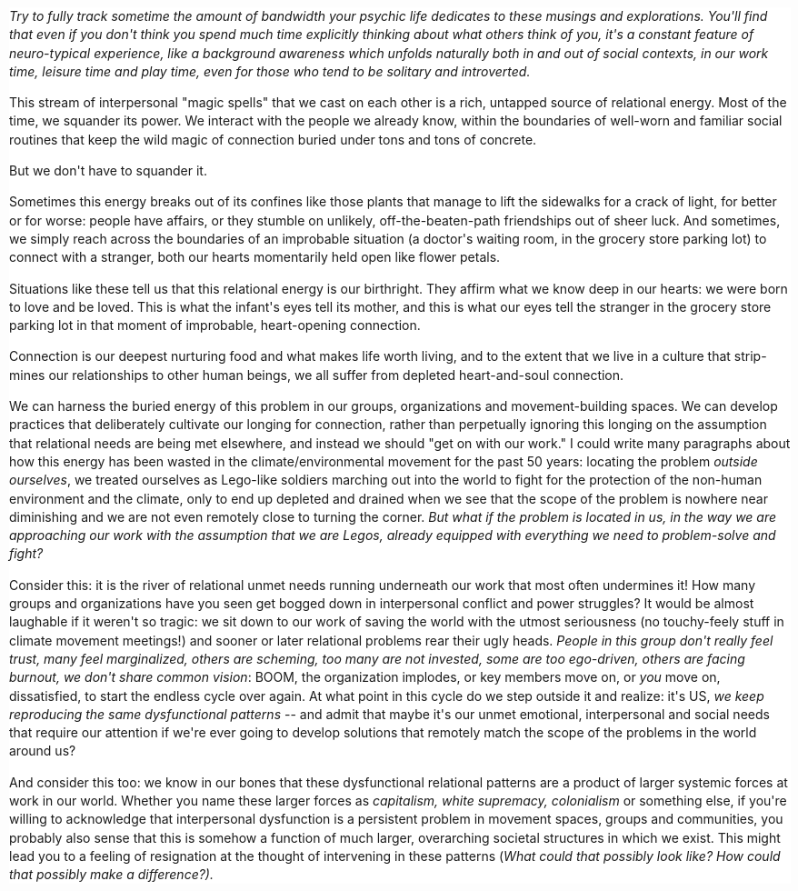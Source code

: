 *Try to fully track sometime the amount of bandwidth your psychic life dedicates to these musings and explorations. You'll find that even if you don't think you spend much time explicitly thinking about what others think of you, it's a constant feature of neuro-typical experience, like a background awareness which unfolds naturally both in and out of social contexts, in our work time, leisure time and play time, even for those who tend to be solitary and introverted.* 

This stream of interpersonal "magic spells" that we cast on each other is a rich, untapped source of relational energy. Most of the time, we squander its power. We interact with the people we already know, within the boundaries of well-worn and familiar social routines that keep the wild magic of connection buried under tons and tons of concrete. 

But we don't have to squander it. 

Sometimes this energy breaks out of its confines like those plants that manage to lift the sidewalks for a crack of light, for better or for worse: people have affairs, or they stumble on unlikely, off-the-beaten-path friendships out of sheer luck. And sometimes, we simply reach across the boundaries of an improbable situation (a doctor's waiting room, in the grocery store parking lot) to connect with a stranger, both our hearts momentarily held open like flower petals. 

Situations like these tell us that this relational energy is our birthright. They affirm what we know deep in our hearts: we were born to love and be loved. This is what the infant's eyes tell its mother, and this is what our eyes tell the stranger in the grocery store parking lot in that moment of improbable, heart-opening connection.

Connection is our deepest nurturing food and what makes life worth living, and to the extent that we live in a culture that strip-mines our relationships to other human beings, we all suffer from depleted heart-and-soul connection. 

We can harness the buried energy of this problem in our groups, organizations and movement-building spaces. We can develop practices that deliberately cultivate our longing for connection, rather than perpetually ignoring this longing on the assumption that relational needs are being met elsewhere, and instead we should "get on with our work." I could write many paragraphs about how this energy has been wasted in the climate/environmental movement for the past 50 years: locating the problem *outside ourselves*, we treated ourselves as Lego-like soldiers marching out into the world to fight for the protection of the non-human environment and the climate, only to end up depleted and drained when we see that the scope of the problem is nowhere near diminishing and we are not even remotely close to turning the corner. *But what if the problem is located in us, in the way we are approaching our work with the assumption that we are Legos, already equipped with everything we need to problem-solve and fight?* 

Consider this: it is the river of relational unmet needs running underneath our work that most often undermines it! How many groups and organizations have you seen get bogged down in interpersonal conflict and power struggles? It would be almost laughable if it weren't so tragic: we sit down to our work of saving the world with the utmost seriousness (no touchy-feely stuff in climate movement meetings!) and sooner or later relational problems rear their ugly heads. *People in this group don't really feel trust, many feel marginalized, others are scheming, too many are not invested, some are too ego-driven, others are facing burnout, we don't share common vision*: BOOM, the organization implodes, or key members move on, or *you* move on, dissatisfied, to start the endless cycle over again. At what point in this cycle do we step outside it and realize: it's US, *we keep reproducing the same dysfunctional patterns* -- and admit that maybe it's our unmet emotional, interpersonal and social needs that require our attention if we're ever going to develop solutions that remotely match the scope of the problems in the world around us? 

And consider this too: we know in our bones that these dysfunctional relational patterns are a product of larger systemic forces at work in our world. Whether you name these larger forces as *capitalism, white supremacy, colonialism* or something else, if you're willing to acknowledge that interpersonal dysfunction is a persistent problem in movement spaces, groups and communities, you probably also sense that this is somehow a function of much larger, overarching societal structures in which we exist. This might lead you to a feeling of resignation at the thought of intervening in these patterns (*What could that possibly look like? How could that possibly make a difference?).*
